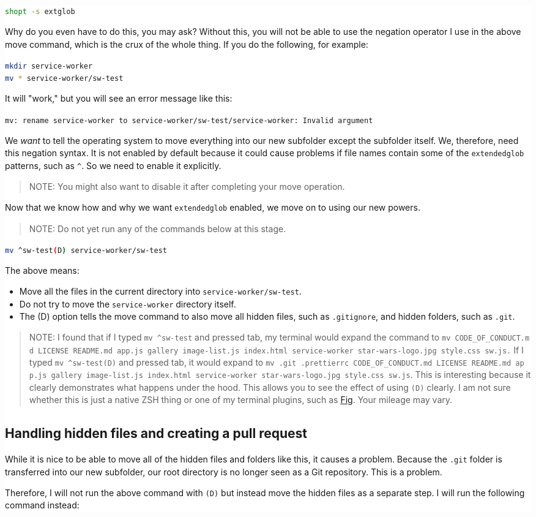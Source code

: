```bash
shopt -s extglob
```

Why do you even have to do this, you may ask? Without this, you will not be able to use the negation operator I use in the above move command, which is the crux of the whole thing. If you do the following, for example:

```bash
mkdir service-worker
mv * service-worker/sw-test
```

It will "work," but you will see an error message like this:

```bash
mv: rename service-worker to service-worker/sw-test/service-worker: Invalid argument
```

We *want* to tell the operating system to move everything into our new subfolder except the subfolder itself. We, therefore, need this negation syntax. It is not enabled by default because it could cause problems if file names contain some of the `extendedglob` patterns, such as `^`. So we need to enable it explicitly.

> NOTE: You might also want to disable it after completing your move operation.

Now that we know how and why we want `extendedglob` enabled, we move on to using our new powers.

> NOTE: Do not yet run any of the commands below at this stage.

```bash
mv ^sw-test(D) service-worker/sw-test
```

The above means:

- Move all the files in the current directory into `service-worker/sw-test`.
- Do not try to move the `service-worker` directory itself.
- The (D) option tells the move command to also move all hidden files, such as `.gitignore`, and hidden folders, such as `.git`.

> NOTE: I found that if I typed `mv ^sw-test` and pressed tab, my terminal would expand the command to `mv CODE_OF_CONDUCT.md LICENSE README.md app.js gallery image-list.js index.html service-worker star-wars-logo.jpg style.css sw.js.` If I typed `mv ^sw-test(D)` and pressed tab, it would expand to `mv .git .prettierrc CODE_OF_CONDUCT.md LICENSE README.md app.js gallery image-list.js index.html service-worker star-wars-logo.jpg style.css sw.js`. This is interesting because it clearly demonstrates what happens under the hood. This allows you to see the effect of using `(D)` clearly. I am not sure whether this is just a native ZSH thing or one of my terminal plugins, such as [Fig](https://fig.io). Your mileage may vary.

## Handling hidden files and creating a pull request

While it is nice to be able to move all of the hidden files and folders like this, it causes a problem. Because the `.git` folder is transferred into our new subfolder, our root directory is no longer seen as a Git repository. This is a problem.

Therefore, I will not run the above command with `(D)` but instead move the hidden files as a separate step. I will run the following command instead:
